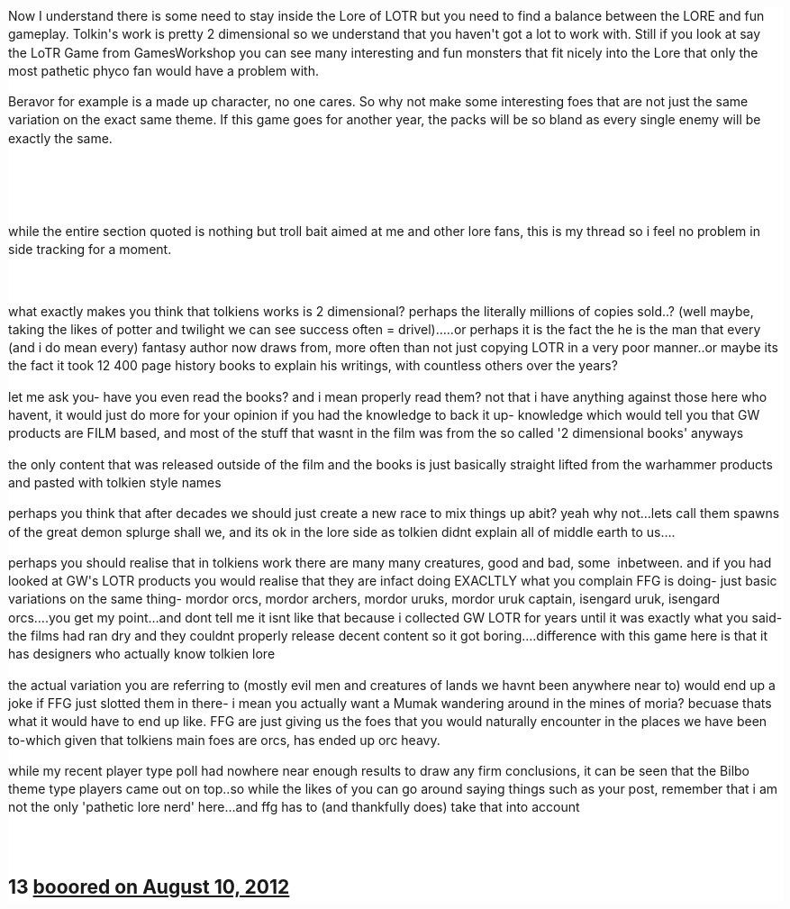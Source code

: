Now I understand there is some need to stay inside the Lore of LOTR but you need to find a balance between the LORE and fun gameplay. Tolkin's work is pretty 2 dimensional so we understand that you haven't got a lot to work with. Still if you look at say the LoTR Game from GamesWorkshop you can see many interesting and fun monsters that fit nicely into the Lore that only the most pathetic phyco fan would have a problem with.

Beravor for example is a made up character, no one cares. So why not make some interesting foes that are not just the same variation on the exact same theme. If this game goes for another year, the packs will be so bland as every single enemy will be exactly the same.

 

 

while the entire section quoted is nothing but troll bait aimed at me and other lore fans, this is my thread so i feel no problem in side tracking for a moment.

 

what exactly makes you think that tolkiens works is 2 dimensional? perhaps the literally millions of copies sold..? (well maybe, taking the likes of potter and twilight we can see success often = drivel)…..or perhaps it is the fact the he is the man that every (and i do mean every) fantasy author now draws from, more often than not just copying LOTR in a very poor manner..or maybe its the fact it took 12 400 page history books to explain his writings, with countless others over the years?

let me ask you- have you even read the books? and i mean properly read them? not that i have anything against those here who havent, it would just do more for your opinion if you had the knowledge to back it up- knowledge which would tell you that GW products are FILM based, and most of the stuff that wasnt in the film was from the so called '2 dimensional books' anyways

the only content that was released outside of the film and the books is just basically straight lifted from the warhammer products and pasted with tolkien style names

perhaps you think that after decades we should just create a new race to mix things up abit? yeah why not…lets call them spawns of the great demon splurge shall we, and its ok in the lore side as tolkien didnt explain all of middle earth to us….

perhaps you should realise that in tolkiens work there are many many creatures, good and bad, some  inbetween. and if you had looked at GW's LOTR products you would realise that they are infact doing EXACLTLY what you complain FFG is doing- just basic variations on the same thing- mordor orcs, mordor archers, mordor uruks, mordor uruk captain, isengard uruk, isengard orcs….you get my point…and dont tell me it isnt like that because i collected GW LOTR for years until it was exactly what you said- the films had ran dry and they couldnt properly release decent content so it got boring….difference with this game here is that it has designers who actually know tolkien lore

the actual variation you are referring to (mostly evil men and creatures of lands we havnt been anywhere near to) would end up a joke if FFG just slotted them in there- i mean you actually want a Mumak wandering around in the mines of moria? becuase thats what it would have to end up like. FFG are just giving us the foes that you would naturally encounter in the places we have been to-which given that tolkiens main foes are orcs, has ended up orc heavy.

while my recent player type poll had nowhere near enough results to draw any firm conclusions, it can be seen that the Bilbo theme type players came out on top..so while the likes of you can go around saying things such as your post, remember that i am not the only 'pathetic lore nerd' here…and ffg has to (and thankfully does) take that into account

 

## 13 [booored on August 10, 2012](https://community.fantasyflightgames.com/topic/68889-feedback-for-ffg-2-cycles-in/?do=findComment&comment=671877)
